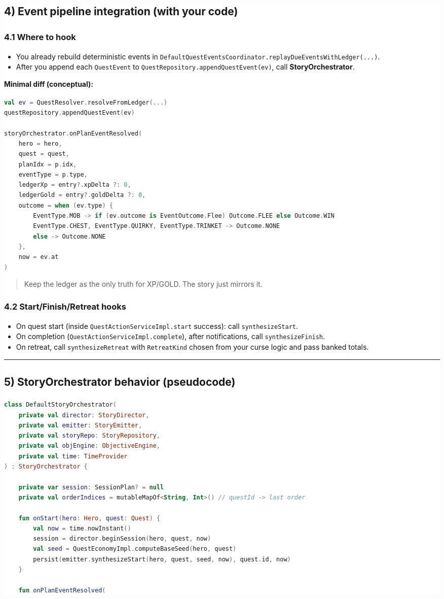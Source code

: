 
## 4) Event pipeline integration (with your code)

### 4.1 Where to hook

- You already rebuild deterministic events in `DefaultQuestEventsCoordinator.replayDueEventsWithLedger(...)`.
- After you append each `QuestEvent` to `QuestRepository.appendQuestEvent(ev)`, call **StoryOrchestrator**.

**Minimal diff (conceptual):**

```kotlin
val ev = QuestResolver.resolveFromLedger(...)
questRepository.appendQuestEvent(ev)

storyOrchestrator.onPlanEventResolved(
    hero = hero,
    quest = quest,
    planIdx = p.idx,
    eventType = p.type,
    ledgerXp = entry?.xpDelta ?: 0,
    ledgerGold = entry?.goldDelta ?: 0,
    outcome = when (ev.type) {
        EventType.MOB -> if (ev.outcome is EventOutcome.Flee) Outcome.FLEE else Outcome.WIN
        EventType.CHEST, EventType.QUIRKY, EventType.TRINKET -> Outcome.NONE
        else -> Outcome.NONE
    },
    now = ev.at
)
```

> Keep the ledger as the only truth for XP/GOLD. The story just mirrors it.

### 4.2 Start/Finish/Retreat hooks

- On quest start (inside `QuestActionServiceImpl.start` success): call `synthesizeStart`.
- On completion (`QuestActionServiceImpl.complete`), after notifications, call `synthesizeFinish`.
- On retreat, call `synthesizeRetreat` with `RetreatKind` chosen from your curse logic and pass banked totals.

---

## 5) StoryOrchestrator behavior (pseudocode)

```kotlin
class DefaultStoryOrchestrator(
    private val director: StoryDirector,
    private val emitter: StoryEmitter,
    private val storyRepo: StoryRepository,
    private val objEngine: ObjectiveEngine,
    private val time: TimeProvider
) : StoryOrchestrator {

    private var session: SessionPlan? = null
    private val orderIndices = mutableMapOf<String, Int>() // questId -> last order

    fun onStart(hero: Hero, quest: Quest) {
        val now = time.nowInstant()
        session = director.beginSession(hero, quest, now)
        val seed = QuestEconomyImpl.computeBaseSeed(hero, quest)
        persist(emitter.synthesizeStart(hero, quest, seed, now), quest.id, now)
    }

    fun onPlanEventResolved(
```